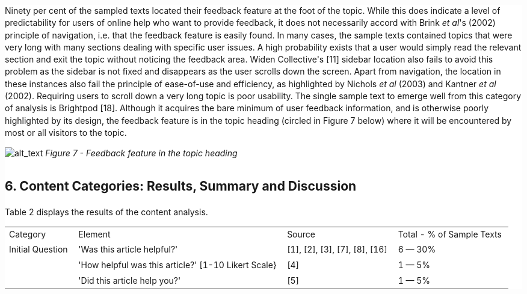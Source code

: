 Ninety per cent of the sampled texts located their feedback feature at the foot of the topic. While this does indicate a level of predictability for users of online help who want to provide feedback, it does not necessarily accord with Brink _et al_'s (2002) principle of navigation, i.e. that the feedback feature is easily found. In many cases, the sample texts contained topics that were very long with many sections dealing with specific user issues. A high probability exists that a user would simply read the relevant section and exit the topic without noticing the feedback area. Widen Collective's [11] sidebar location also fails to avoid this problem as the sidebar is not fixed and disappears as the user scrolls down the screen. Apart from navigation, the location in these instances also fail the principle of ease-of-use and efficiency, as highlighted by Nichols _et al_ (2003) and Kantner _et al_ (2002). Requiring users to scroll down a very long topic is poor usability. The single sample text to emerge well from this category of analysis is Brightpod [18]. Although it acquires the bare minimum of user feedback information, and is otherwise poorly highlighted by its design, the feedback feature is in the topic heading (circled in Figure 7 below) where it will be encountered by most or all visitors to the topic.

![alt_text](/images/kavanagh-08.png "image_tooltip")
_Figure 7 - Feedback feature in the topic heading_

## 6. Content Categories: Results, Summary and Discussion

Table 2 displays the results of the content analysis.

<table>
  <tr>
   <td>Category 
   </td>
   <td>Element 
   </td>
   <td>Source 
   </td>
   <td>Total - % of Sample Texts 
   </td>
  </tr>
  <tr>
   <td>Initial Question 
   </td>
   <td>'Was this article helpful?' 
   </td>
   <td>[1], [2], [3], [7], [8], [16] 
   </td>
   <td>6 &mdash; 30% 
   </td>
  </tr>
  <tr>
   <td> 
   </td>
   <td>'How helpful was this article?' [1-10 Likert Scale} 
   </td>
   <td>[4] 
   </td>
   <td>1 &mdash; 5% 
   </td>
  </tr>
  <tr>
   <td> 
   </td>
   <td>'Did this article help you?' 
   </td>
   <td>[5] 
   </td>
   <td>1 &mdash; 5% 
   </td>
  </tr>
  <tr>